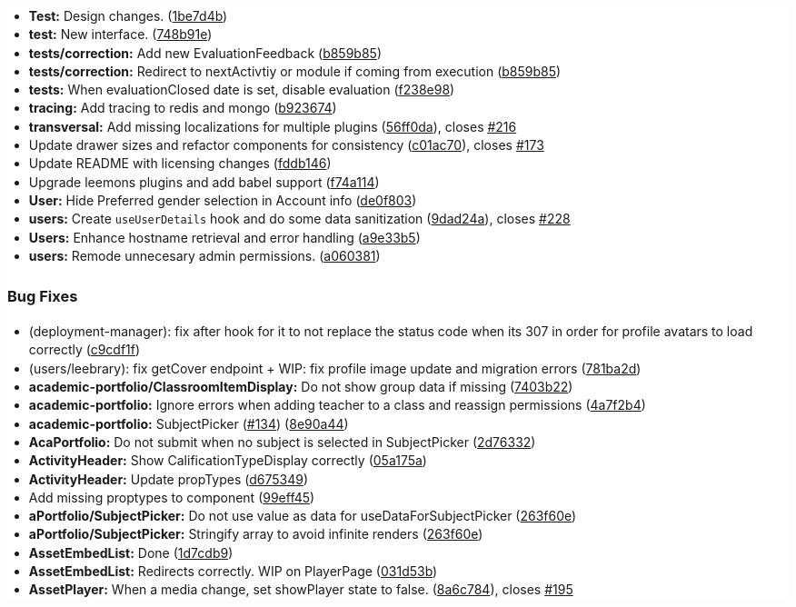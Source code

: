 - **Test:** Design changes. ([1be7d4b](https://github.com/leemonade/leemons/commit/1be7d4bcbf087adb9d2ba350df6cb6edb10736f1))
- **test:** New interface. ([748b91e](https://github.com/leemonade/leemons/commit/748b91e01b285b6948baa3c12d5a056154aa17f1))
- **tests/correction:** Add new EvaluationFeedback ([b859b85](https://github.com/leemonade/leemons/commit/b859b85226188ac4c97bb068ade087eabc5e7bf8))
- **tests/correction:** Redirect to nextActivtiy or module if coming from execution ([b859b85](https://github.com/leemonade/leemons/commit/b859b85226188ac4c97bb068ade087eabc5e7bf8))
- **tests:** When evaluationClosed date is set, disable evaluation ([f238e98](https://github.com/leemonade/leemons/commit/f238e98a975f49ab1346a60ffb6623f294fdcf60))
- **tracing:** Add tracing to redis and mongo ([b923674](https://github.com/leemonade/leemons/commit/b9236747549b9876220e7dfba7106959864f7cff))
- **transversal:** Add missing localizations for multiple plugins ([56ff0da](https://github.com/leemonade/leemons/commit/56ff0da59689aa644f5f51706de7eb068aee85e7)), closes [#216](https://github.com/leemonade/leemons/issues/216)
- Update drawer sizes and refactor components for consistency ([c01ac70](https://github.com/leemonade/leemons/commit/c01ac7091cd271b3eed4d46918880880015b8dcd)), closes [#173](https://github.com/leemonade/leemons/issues/173)
- Update README with licensing changes ([fddb146](https://github.com/leemonade/leemons/commit/fddb146824c96c1baca46a17a8364609335d7dd6))
- Upgrade leemons plugins and add babel support ([f74a114](https://github.com/leemonade/leemons/commit/f74a114742d5e95d175303b2269755d8d95b85d5))
- **User:** Hide Preferred gender selection in Account info ([de0f803](https://github.com/leemonade/leemons/commit/de0f8031dd52c2fd4e1c4da8ddc4e06864dfd95a))
- **users:** Create `useUserDetails` hook and do some data sanitization ([9dad24a](https://github.com/leemonade/leemons/commit/9dad24a4f02cf647c394ef3687487d626a8fb569)), closes [#228](https://github.com/leemonade/leemons/issues/228)
- **Users:** Enhance hostname retrieval and error handling ([a9e33b5](https://github.com/leemonade/leemons/commit/a9e33b581f58488dde0598b7ddc6a6512f1a3295))
- **users:** Remode unnecesary admin permissions. ([a060381](https://github.com/leemonade/leemons/commit/a060381a8213875c377ee778bcd04092a4c2e923))

### Bug Fixes

- (deployment-manager): fix after hook for it to not replace the status code when its 307 in order for profile avatars to load correctly ([c9cdf1f](https://github.com/leemonade/leemons/commit/c9cdf1f65001a7053d49737925726852ee9527f6))
- (users/leebrary): fix getCover endpoint + WIP: fix profile image update and migration errors ([781ba2d](https://github.com/leemonade/leemons/commit/781ba2d432bb813996fa6c65ce890b41858ad20c))
- **academic-portfolio/ClassroomItemDisplay:** Do not show group data if missing ([7403b22](https://github.com/leemonade/leemons/commit/7403b225cf4d3ef9523e5952b0e03878955b062b))
- **academic-portfolio:** Ignore errors when adding teacher to a class and reassign permissions ([4a7f2b4](https://github.com/leemonade/leemons/commit/4a7f2b4bddd8a136d67824e7cf9cf5aee2c1cc73))
- **academic-portfolio:** SubjectPicker ([#134](https://github.com/leemonade/leemons/issues/134)) ([8e90a44](https://github.com/leemonade/leemons/commit/8e90a443bb58cba35a7b90175f42b7ff996c2282))
- **AcaPortfolio:** Do not submit when no subject is selected in SubjectPicker ([2d76332](https://github.com/leemonade/leemons/commit/2d76332231e5883bf13da4f0971b3a98ab328f6b))
- **ActivityHeader:** Show CalificationTypeDisplay correctly ([05a175a](https://github.com/leemonade/leemons/commit/05a175a96d4eab7891fc1093f41d7fddbffb12ff))
- **ActivityHeader:** Update propTypes ([d675349](https://github.com/leemonade/leemons/commit/d6753492f52a94906be173cdb6d4b8a66dce0d8c))
- Add missing proptypes to component ([99eff45](https://github.com/leemonade/leemons/commit/99eff456b7f49deb08c971196c885b4faeb03ed2))
- **aPortfolio/SubjectPicker:** Do not use value as data for useDataForSubjectPicker ([263f60e](https://github.com/leemonade/leemons/commit/263f60eba8ec72eb8a3e48bc5d53e0a7edda3060))
- **aPortfolio/SubjectPicker:** Stringify array to avoid infinite renders ([263f60e](https://github.com/leemonade/leemons/commit/263f60eba8ec72eb8a3e48bc5d53e0a7edda3060))
- **AssetEmbedList:** Done ([1d7cdb9](https://github.com/leemonade/leemons/commit/1d7cdb9db062e45c5c0197873de16668fbfddeef))
- **AssetEmbedList:** Redirects correctly. WIP on PlayerPage ([031d53b](https://github.com/leemonade/leemons/commit/031d53beb906549c506049804f706c2531956351))
- **AssetPlayer:** When a media change, set showPlayer state to false. ([8a6c784](https://github.com/leemonade/leemons/commit/8a6c7842c5407e40bf11194556e86a35903d62c3)), closes [#195](https://github.com/leemonade/leemons/issues/195)